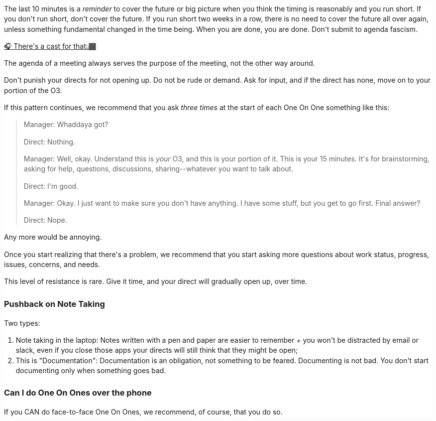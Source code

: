 The last 10 minutes is a *reminder* to cover the future or big picture when you
think the timing is reasonably and you run short. If you don't run short, don't
cover the future. If you run short two weeks in a row, there is no need to cover
the future all over again, unless something fundamental changed in the time
being. When you are done, you are done. Don't submit to agenda fascism.

[🎧 There's a cast for that👆🏾](https://www.manager-tools.com/2012/06/common-one-one-mistakes-chapter-one-agenda-fascism)

The agenda of a meeting always serves the purpose of the meeting, not the other
way around.

Don't punish your directs for not opening up. Do not be rude or demand. Ask for
input, and if the direct has none, move on to your portion of the O3.

If this pattern continues, we recommend that you ask *three times* at the start
of each One On One something like this:

> Manager: Whaddaya got?
>
> Direct: Nothing.
>
> Manager: Well, okay. Understand this is *your* O3, and this is your portion of
> it. This is your 15 minutes. It's for brainstorming, asking for help,
> questions, discussions, sharing--whatever you want to talk about.
>
> Direct: I'm good.
>
> Manager: Okay. I just want to make sure you don't have anything. I have some
> stuff, but you get to go first. Final answer?
>
> Direct: Nope.

Any more would be annoying.

Once you start realizing that there's a problem, we recommend that you start
asking more questions about work status, progress, issues, concerns, and needs.

This level of resistance is rare. Give it time, and your direct will gradually
open up, over time.

### Pushback on Note Taking

Two types:

1. Note taking in the laptop: Notes written with a pen and paper are easier to
   remember + you won't be distracted by email or slack, even if you close those
   apps your directs will still think that they might be open;
2. This is "Documentation": Documentation is an obligation, not something to be
   feared. Documenting is not bad. You don't start documenting only when
   something goes bad.

### Can I do One On Ones over the phone

If you CAN do face-to-face One On Ones, we recommend, of course, that you do so.
